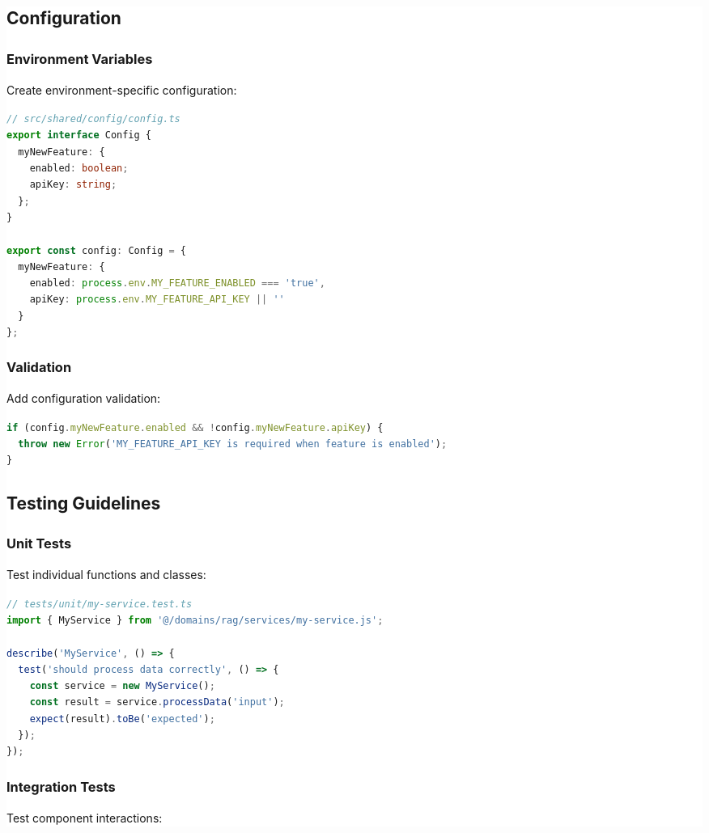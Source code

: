 ## Configuration

### Environment Variables

Create environment-specific configuration:

```typescript
// src/shared/config/config.ts
export interface Config {
  myNewFeature: {
    enabled: boolean;
    apiKey: string;
  };
}

export const config: Config = {
  myNewFeature: {
    enabled: process.env.MY_FEATURE_ENABLED === 'true',
    apiKey: process.env.MY_FEATURE_API_KEY || ''
  }
};
```

### Validation

Add configuration validation:

```typescript
if (config.myNewFeature.enabled && !config.myNewFeature.apiKey) {
  throw new Error('MY_FEATURE_API_KEY is required when feature is enabled');
}
```

## Testing Guidelines

### Unit Tests
Test individual functions and classes:

```typescript
// tests/unit/my-service.test.ts
import { MyService } from '@/domains/rag/services/my-service.js';

describe('MyService', () => {
  test('should process data correctly', () => {
    const service = new MyService();
    const result = service.processData('input');
    expect(result).toBe('expected');
  });
});
```

### Integration Tests
Test component interactions:
